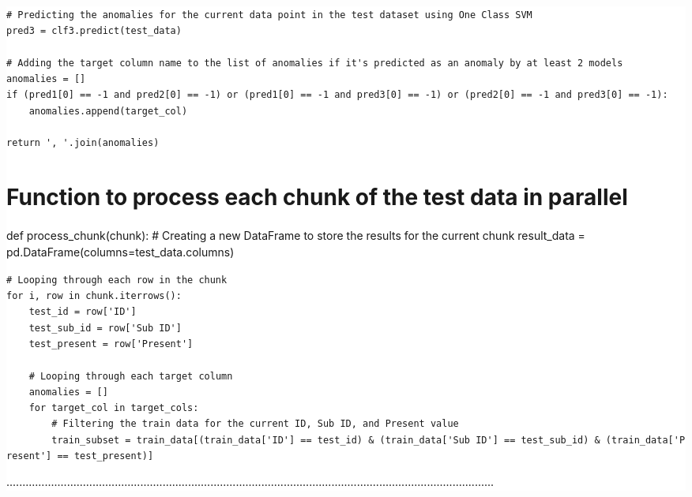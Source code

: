     # Predicting the anomalies for the current data point in the test dataset using One Class SVM
    pred3 = clf3.predict(test_data)

    # Adding the target column name to the list of anomalies if it's predicted as an anomaly by at least 2 models
    anomalies = []
    if (pred1[0] == -1 and pred2[0] == -1) or (pred1[0] == -1 and pred3[0] == -1) or (pred2[0] == -1 and pred3[0] == -1):
        anomalies.append(target_col)

    return ', '.join(anomalies)

# Function to process each chunk of the test data in parallel
def process_chunk(chunk):
    # Creating a new DataFrame to store the results for the current chunk
    result_data = pd.DataFrame(columns=test_data.columns)

    # Looping through each row in the chunk
    for i, row in chunk.iterrows():
        test_id = row['ID']
        test_sub_id = row['Sub ID']
        test_present = row['Present']
        
        # Looping through each target column
        anomalies = []
        for target_col in target_cols:
            # Filtering the train data for the current ID, Sub ID, and Present value
            train_subset = train_data[(train_data['ID'] == test_id) & (train_data['Sub ID'] == test_sub_id) & (train_data['Present'] == test_present)]
            
.........................................................................................................................................................









